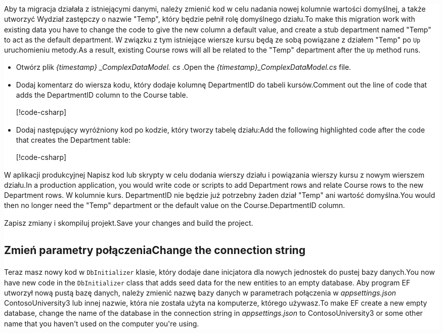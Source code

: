 <span data-ttu-id="a2493-346">Aby ta migracja działała z istniejącymi danymi, należy zmienić kod w celu nadania nowej kolumnie wartości domyślnej, a także utworzyć Wydział zastępczy o nazwie "Temp", który będzie pełnił rolę domyślnego działu.</span><span class="sxs-lookup"><span data-stu-id="a2493-346">To make this migration work with existing data you have to change the code to give the new column a default value, and create a stub department named "Temp" to act as the default department.</span></span> <span data-ttu-id="a2493-347">W związku z tym istniejące wiersze kursu będą ze sobą powiązane z działem "Temp" po `Up` uruchomieniu metody.</span><span class="sxs-lookup"><span data-stu-id="a2493-347">As a result, existing Course rows will all be related to the "Temp" department after the `Up` method runs.</span></span>

* <span data-ttu-id="a2493-348">Otwórz plik *{timestamp} _ComplexDataModel. cs* .</span><span class="sxs-lookup"><span data-stu-id="a2493-348">Open the *{timestamp}_ComplexDataModel.cs* file.</span></span>

* <span data-ttu-id="a2493-349">Dodaj komentarz do wiersza kodu, który dodaje kolumnę DepartmentID do tabeli kursów.</span><span class="sxs-lookup"><span data-stu-id="a2493-349">Comment out the line of code that adds the DepartmentID column to the Course table.</span></span>

  [!code-csharp[](intro/samples/cu/Migrations/20170215234014_ComplexDataModel.cs?name=snippet_CommentOut&highlight=9-13)]

* <span data-ttu-id="a2493-350">Dodaj następujący wyróżniony kod po kodzie, który tworzy tabelę działu:</span><span class="sxs-lookup"><span data-stu-id="a2493-350">Add the following highlighted code after the code that creates the Department table:</span></span>

  [!code-csharp[](intro/samples/cu/Migrations/20170215234014_ComplexDataModel.cs?name=snippet_CreateDefaultValue&highlight=22-32)]

<span data-ttu-id="a2493-351">W aplikacji produkcyjnej Napisz kod lub skrypty w celu dodania wierszy działu i powiązania wierszy kursu z nowym wierszem działu.</span><span class="sxs-lookup"><span data-stu-id="a2493-351">In a production application, you would write code or scripts to add Department rows and relate Course rows to the new Department rows.</span></span> <span data-ttu-id="a2493-352">W kolumnie kurs. DepartmentID nie będzie już potrzebny żaden dział "Temp" ani wartość domyślna.</span><span class="sxs-lookup"><span data-stu-id="a2493-352">You would then no longer need the "Temp" department or the default value on the Course.DepartmentID column.</span></span>

<span data-ttu-id="a2493-353">Zapisz zmiany i skompiluj projekt.</span><span class="sxs-lookup"><span data-stu-id="a2493-353">Save your changes and build the project.</span></span>

## <a name="change-the-connection-string"></a><span data-ttu-id="a2493-354">Zmień parametry połączenia</span><span class="sxs-lookup"><span data-stu-id="a2493-354">Change the connection string</span></span>

<span data-ttu-id="a2493-355">Teraz masz nowy kod w `DbInitializer` klasie, który dodaje dane inicjatora dla nowych jednostek do pustej bazy danych.</span><span class="sxs-lookup"><span data-stu-id="a2493-355">You now have new code in the `DbInitializer` class that adds seed data for the new entities to an empty database.</span></span> <span data-ttu-id="a2493-356">Aby program EF utworzył nową pustą bazę danych, należy zmienić nazwę bazy danych w parametrach połączenia w *appsettings.json* ContosoUniversity3 lub innej nazwie, która nie została użyta na komputerze, którego używasz.</span><span class="sxs-lookup"><span data-stu-id="a2493-356">To make EF create a new empty database, change the name of the database in the connection string in *appsettings.json* to ContosoUniversity3 or some other name that you haven't used on the computer you're using.</span></span>
